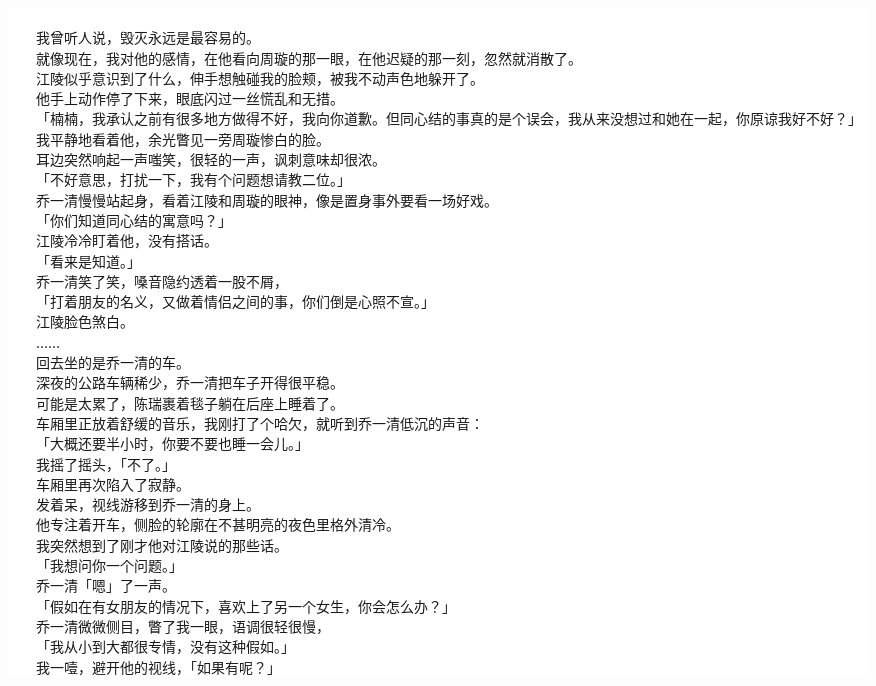 <br>   
&emsp;&emsp;我曾听人说，毁灭永远是最容易的。  
<br>   
&emsp;&emsp;就像现在，我对他的感情，在他看向周璇的那一眼，在他迟疑的那一刻，忽然就消散了。  
<br>   
&emsp;&emsp;江陵似乎意识到了什么，伸手想触碰我的脸颊，被我不动声色地躲开了。  
<br>   
&emsp;&emsp;他手上动作停了下来，眼底闪过一丝慌乱和无措。  
<br>   
&emsp;&emsp;「楠楠，我承认之前有很多地方做得不好，我向你道歉。但同心结的事真的是个误会，我从来没想过和她在一起，你原谅我好不好？」  
<br>   
&emsp;&emsp;我平静地看着他，余光瞥见一旁周璇惨白的脸。  
<br>   
&emsp;&emsp;耳边突然响起一声嗤笑，很轻的一声，讽刺意味却很浓。  
<br>   
&emsp;&emsp;「不好意思，打扰一下，我有个问题想请教二位。」  
<br>   
&emsp;&emsp;乔一清慢慢站起身，看着江陵和周璇的眼神，像是置身事外要看一场好戏。  
<br>   
&emsp;&emsp;「你们知道同心结的寓意吗？」  
<br>   
&emsp;&emsp;江陵冷冷盯着他，没有搭话。  
<br>   
&emsp;&emsp;「看来是知道。」  
<br>   
&emsp;&emsp;乔一清笑了笑，嗓音隐约透着一股不屑，  
<br>   
&emsp;&emsp;「打着朋友的名义，又做着情侣之间的事，你们倒是心照不宣。」  
<br>   
&emsp;&emsp;江陵脸色煞白。  
<br>   
&emsp;&emsp;……  
<br>   
&emsp;&emsp;回去坐的是乔一清的车。  
<br>   
&emsp;&emsp;深夜的公路车辆稀少，乔一清把车子开得很平稳。  
<br>   
&emsp;&emsp;可能是太累了，陈瑞裹着毯子躺在后座上睡着了。  
<br>   
&emsp;&emsp;车厢里正放着舒缓的音乐，我刚打了个哈欠，就听到乔一清低沉的声音：  
<br>   
&emsp;&emsp;「大概还要半小时，你要不要也睡一会儿。」  
<br>   
&emsp;&emsp;我摇了摇头，「不了。」  
<br>   
&emsp;&emsp;车厢里再次陷入了寂静。  
<br>   
&emsp;&emsp;发着呆，视线游移到乔一清的身上。  
<br>   
&emsp;&emsp;他专注着开车，侧脸的轮廓在不甚明亮的夜色里格外清冷。  
<br>   
&emsp;&emsp;我突然想到了刚才他对江陵说的那些话。  
<br>   
&emsp;&emsp;「我想问你一个问题。」  
<br>   
&emsp;&emsp;乔一清「嗯」了一声。  
<br>   
&emsp;&emsp;「假如在有女朋友的情况下，喜欢上了另一个女生，你会怎么办？」  
<br>   
&emsp;&emsp;乔一清微微侧目，瞥了我一眼，语调很轻很慢，  
<br>   
&emsp;&emsp;「我从小到大都很专情，没有这种假如。」  
<br>   
&emsp;&emsp;我一噎，避开他的视线，「如果有呢？」  